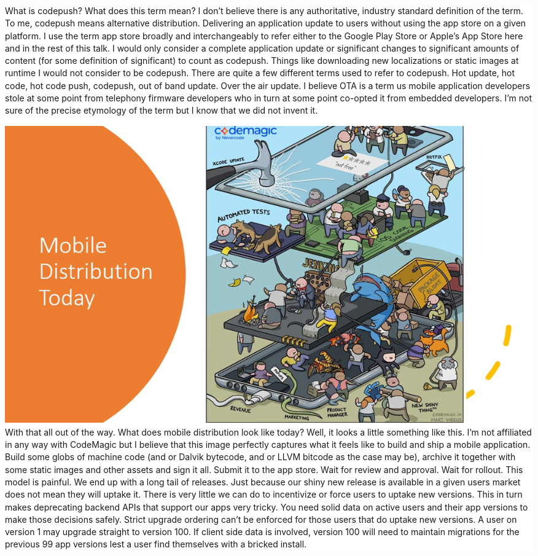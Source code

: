 What is codepush? What does this term mean? I don’t believe there is any authoritative, industry standard definition of the term. To me, codepush means alternative distribution. Delivering an application update to users without using the app store on a given platform. I use the term app store broadly and interchangeably to refer either to the Google Play Store or Apple’s App Store here and in the rest of this talk. I would only consider a complete application update or significant changes to significant amounts of content (for some definition of significant) to count as codepush. Things like downloading new localizations or static images at runtime I would not consider to be codepush. There are quite a few different terms used to refer to codepush. Hot update, hot code, hot code push, codepush, out of band update. Over the air update. I believe OTA is a term us mobile application developers stole at some point from telephony firmware developers who in turn at some point co-opted it from embedded developers. I’m not sure of the precise etymology of the term but I know that we did not invent it. 

![Slide 4](/images/dartup-2021/slide4.jpg)
With that all out of the way. What does mobile distribution look like today? Well, it looks a little something like this. I’m not affiliated in any way with CodeMagic but I believe that this image perfectly captures what it feels like to build and ship a mobile application. Build some globs of machine code (and or Dalvik bytecode, and or LLVM bitcode as the case may be), archive it together with some static images and other assets and sign it all. Submit it to the app store. Wait for review and approval. Wait for rollout. This model is painful. We end up with a long tail of releases. Just because our shiny new release is available in a given users market does not mean they will uptake it. There is very little we can do to incentivize or force users to uptake new versions. This in turn makes deprecating backend APIs that support our apps very tricky. You need solid data on active users and their app versions to make those decisions safely. Strict upgrade ordering can’t be enforced for those users that do uptake new versions. A user on version 1 may upgrade straight to version 100. If client side data is involved, version 100 will need to maintain migrations for the previous 99 app versions lest a user find themselves with a bricked install.  
